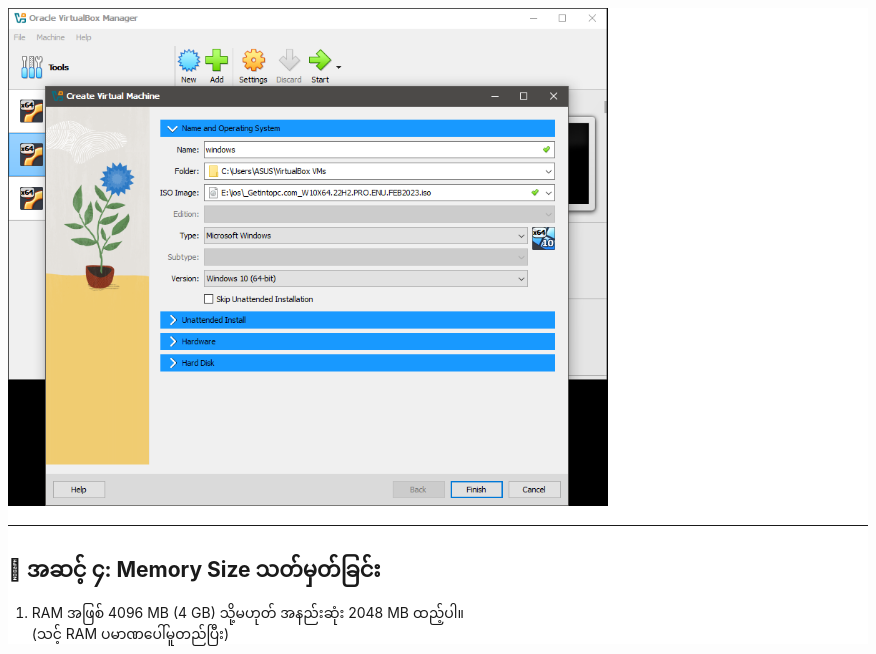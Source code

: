    <img src="images/3.PNG" alt="Kali User Setup" width="600"/>

---

## 🧱 အဆင့် ၄: Memory Size သတ်မှတ်ခြင်း

1. RAM အဖြစ် 4096 MB (4 GB) သို့မဟုတ် အနည်းဆုံး 2048 MB ထည့်ပါ။  
   (သင့် RAM ပမာဏပေါ်မူတည်ပြီး)
